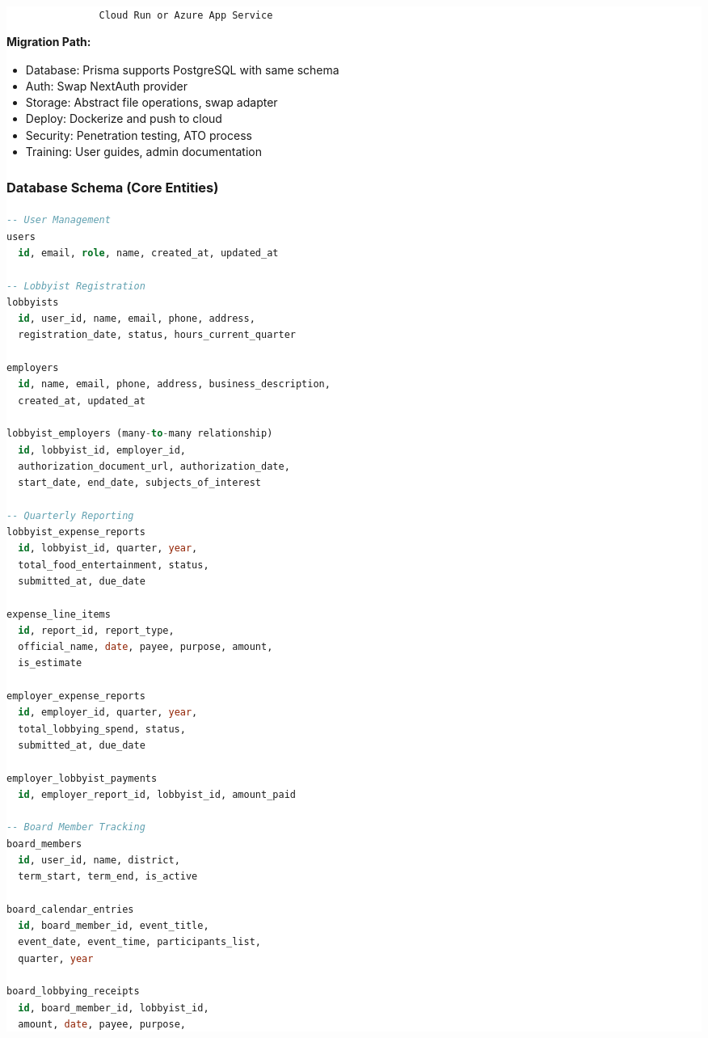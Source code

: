 ```
                Cloud Run or Azure App Service
```

**Migration Path:**
- Database: Prisma supports PostgreSQL with same schema
- Auth: Swap NextAuth provider
- Storage: Abstract file operations, swap adapter
- Deploy: Dockerize and push to cloud
- Security: Penetration testing, ATO process
- Training: User guides, admin documentation

### Database Schema (Core Entities)

```sql
-- User Management
users
  id, email, role, name, created_at, updated_at

-- Lobbyist Registration
lobbyists
  id, user_id, name, email, phone, address,
  registration_date, status, hours_current_quarter

employers
  id, name, email, phone, address, business_description,
  created_at, updated_at

lobbyist_employers (many-to-many relationship)
  id, lobbyist_id, employer_id,
  authorization_document_url, authorization_date,
  start_date, end_date, subjects_of_interest

-- Quarterly Reporting
lobbyist_expense_reports
  id, lobbyist_id, quarter, year,
  total_food_entertainment, status,
  submitted_at, due_date

expense_line_items
  id, report_id, report_type,
  official_name, date, payee, purpose, amount,
  is_estimate

employer_expense_reports
  id, employer_id, quarter, year,
  total_lobbying_spend, status,
  submitted_at, due_date

employer_lobbyist_payments
  id, employer_report_id, lobbyist_id, amount_paid

-- Board Member Tracking
board_members
  id, user_id, name, district,
  term_start, term_end, is_active

board_calendar_entries
  id, board_member_id, event_title,
  event_date, event_time, participants_list,
  quarter, year

board_lobbying_receipts
  id, board_member_id, lobbyist_id,
  amount, date, payee, purpose,
```